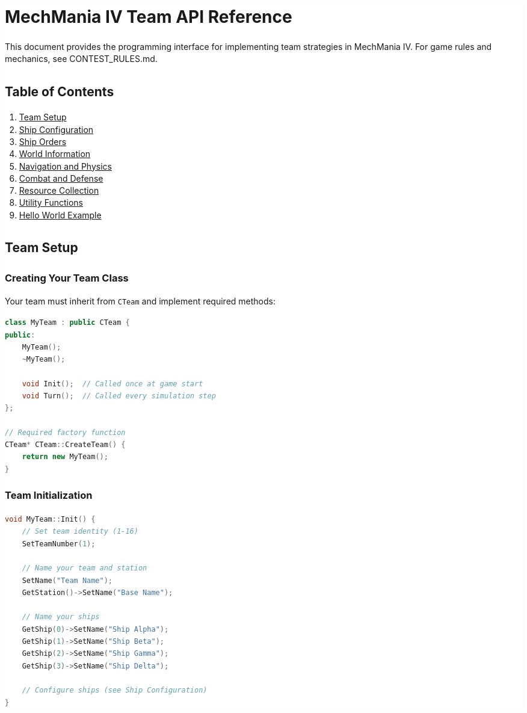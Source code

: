 # MechMania IV Team API Reference

This document provides the programming interface for implementing team strategies in MechMania IV. For game rules and mechanics, see CONTEST_RULES.md.

## Table of Contents
1. [Team Setup](#team-setup)
2. [Ship Configuration](#ship-configuration)
3. [Ship Orders](#ship-orders)
4. [World Information](#world-information)
5. [Navigation and Physics](#navigation-and-physics)
6. [Combat and Defense](#combat-and-defense)
7. [Resource Collection](#resource-collection)
8. [Utility Functions](#utility-functions)
9. [Hello World Example](#hello-world-example)

## Team Setup

### Creating Your Team Class

Your team must inherit from `CTeam` and implement required methods:

```cpp
class MyTeam : public CTeam {
public:
    MyTeam();
    ~MyTeam();

    void Init();  // Called once at game start
    void Turn();  // Called every simulation step
};

// Required factory function
CTeam* CTeam::CreateTeam() {
    return new MyTeam();
}
```

### Team Initialization

```cpp
void MyTeam::Init() {
    // Set team identity (1-16)
    SetTeamNumber(1);

    // Name your team and station
    SetName("Team Name");
    GetStation()->SetName("Base Name");

    // Name your ships
    GetShip(0)->SetName("Ship Alpha");
    GetShip(1)->SetName("Ship Beta");
    GetShip(2)->SetName("Ship Gamma");
    GetShip(3)->SetName("Ship Delta");

    // Configure ships (see Ship Configuration)
}
```
